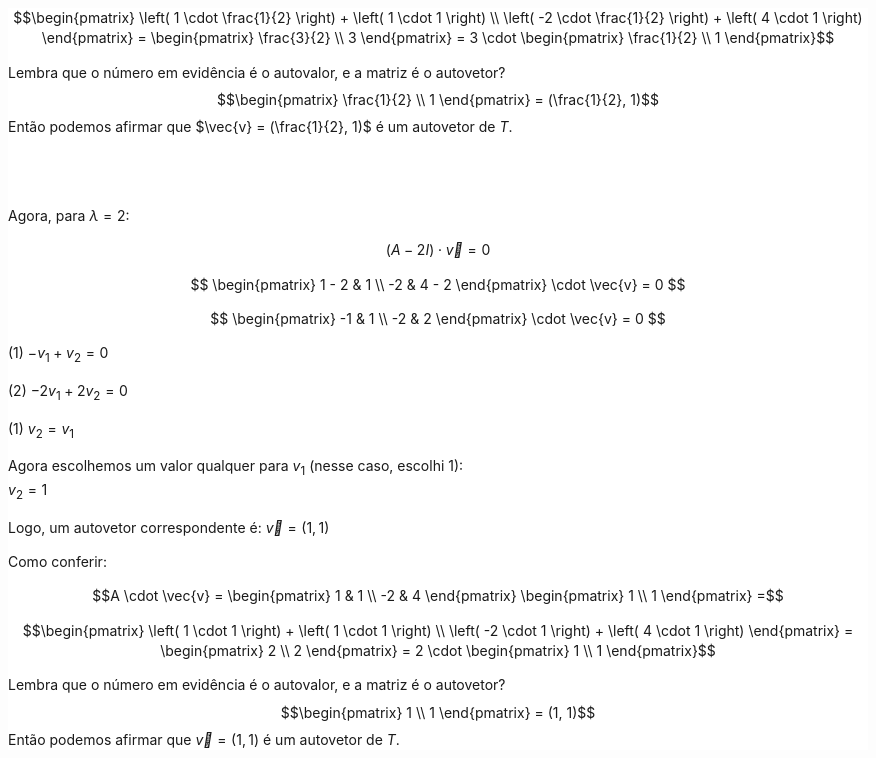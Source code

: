 $$\begin{pmatrix} \left( 1 \cdot \frac{1}{2} \right) + \left( 1 \cdot 1 \right) \\ \left( -2 \cdot \frac{1}{2} \right) + \left( 4 \cdot 1 \right) \end{pmatrix} = \begin{pmatrix} \frac{3}{2} \\ 3 \end{pmatrix} = 3 \cdot \begin{pmatrix} \frac{1}{2} \\ 1 \end{pmatrix}$$

Lembra que o número em evidência é o autovalor, e a matriz é o autovetor?
$$\begin{pmatrix} \frac{1}{2} \\ 1 \end{pmatrix} = (\frac{1}{2}, 1)$$
Então podemos afirmar que $\vec{v} = (\frac{1}{2}, 1)$ é um autovetor de $T$.

<br>
<br>

Agora, para $\lambda = 2$:

$$(A - 2I) \cdot \vec{v} = 0 $$

$$ \begin{pmatrix} 1 - 2 & 1 \\ -2 & 4 - 2 \end{pmatrix} \cdot \vec{v} = 0 $$

$$ \begin{pmatrix} -1 & 1 \\ -2 & 2 \end{pmatrix} \cdot \vec{v} = 0 $$

(1) $-v_1 + v_2 = 0$
<p>

(2) $-2v_1 + 2v_2 = 0$

(1) $v_2 = v_1$

Agora escolhemos um valor qualquer para $v_1$ (nesse caso, escolhi 1):  
$v_2 = 1$

Logo, um autovetor correspondente é: $\vec{v} = (1, 1)$

Como conferir:

$$A \cdot \vec{v} = \begin{pmatrix} 1 & 1 \\ -2 & 4 \end{pmatrix} \begin{pmatrix} 1 \\ 1 \end{pmatrix} =$$

$$\begin{pmatrix} \left( 1 \cdot 1 \right) + \left( 1 \cdot 1 \right) \\ \left( -2 \cdot 1 \right) + \left( 4 \cdot 1 \right) \end{pmatrix} = \begin{pmatrix} 2 \\ 2 \end{pmatrix} = 2 \cdot \begin{pmatrix} 1 \\ 1 \end{pmatrix}$$

Lembra que o número em evidência é o autovalor, e a matriz é o autovetor?
$$\begin{pmatrix} 1 \\ 1 \end{pmatrix} = (1, 1)$$
Então podemos afirmar que $\vec{v} = (1, 1)$ é um autovetor de $T$.